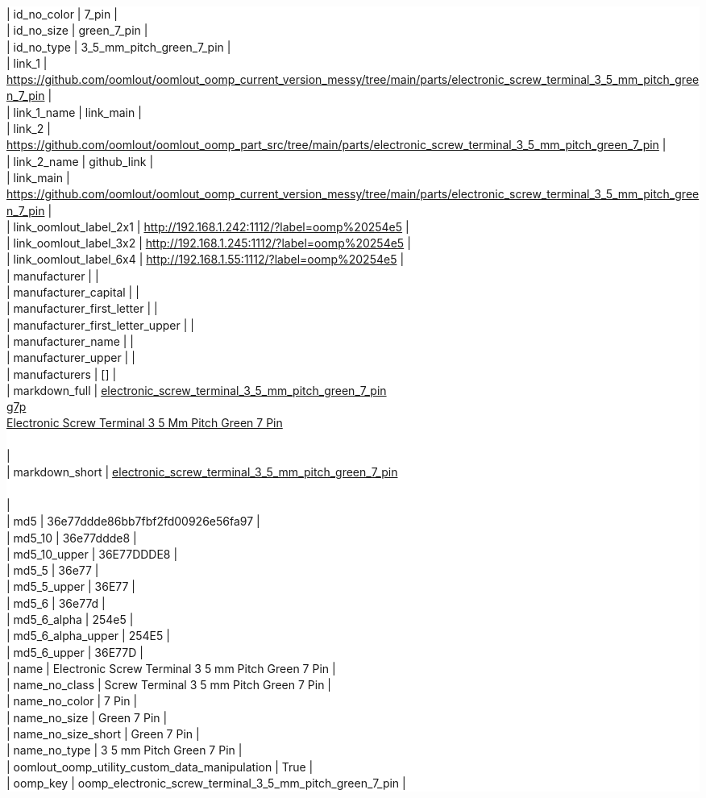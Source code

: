 | id_no_color | 7_pin |  
| id_no_size | green_7_pin |  
| id_no_type | 3_5_mm_pitch_green_7_pin |  
| link_1 | https://github.com/oomlout/oomlout_oomp_current_version_messy/tree/main/parts/electronic_screw_terminal_3_5_mm_pitch_green_7_pin |  
| link_1_name | link_main |  
| link_2 | https://github.com/oomlout/oomlout_oomp_part_src/tree/main/parts/electronic_screw_terminal_3_5_mm_pitch_green_7_pin |  
| link_2_name | github_link |  
| link_main | https://github.com/oomlout/oomlout_oomp_current_version_messy/tree/main/parts/electronic_screw_terminal_3_5_mm_pitch_green_7_pin |  
| link_oomlout_label_2x1 | http://192.168.1.242:1112/?label=oomp%20254e5 |  
| link_oomlout_label_3x2 | http://192.168.1.245:1112/?label=oomp%20254e5 |  
| link_oomlout_label_6x4 | http://192.168.1.55:1112/?label=oomp%20254e5 |  
| manufacturer |  |  
| manufacturer_capital |  |  
| manufacturer_first_letter |  |  
| manufacturer_first_letter_upper |  |  
| manufacturer_name |  |  
| manufacturer_upper |  |  
| manufacturers | [] |  
| markdown_full | [electronic_screw_terminal_3_5_mm_pitch_green_7_pin](https://github.com/oomlout/oomlout_oomp_current_version_messy/tree/main/parts/electronic_screw_terminal_3_5_mm_pitch_green_7_pin)<br>[g7p](https://github.com/oomlout/oomlout_oomp_current_version_messy/tree/main/parts/electronic_screw_terminal_3_5_mm_pitch_green_7_pin)<br>[Electronic Screw Terminal 3 5 Mm Pitch Green 7 Pin](https://github.com/oomlout/oomlout_oomp_current_version_messy/tree/main/parts/electronic_screw_terminal_3_5_mm_pitch_green_7_pin)<br><br> |  
| markdown_short | [electronic_screw_terminal_3_5_mm_pitch_green_7_pin](https://github.com/oomlout/oomlout_oomp_current_version_messy/tree/main/parts/electronic_screw_terminal_3_5_mm_pitch_green_7_pin)<br><br> |  
| md5 | 36e77ddde86bb7fbf2fd00926e56fa97 |  
| md5_10 | 36e77ddde8 |  
| md5_10_upper | 36E77DDDE8 |  
| md5_5 | 36e77 |  
| md5_5_upper | 36E77 |  
| md5_6 | 36e77d |  
| md5_6_alpha | 254e5 |  
| md5_6_alpha_upper | 254E5 |  
| md5_6_upper | 36E77D |  
| name | Electronic Screw Terminal 3 5 mm Pitch Green 7 Pin |  
| name_no_class | Screw Terminal 3 5 mm Pitch Green 7 Pin |  
| name_no_color | 7 Pin |  
| name_no_size | Green 7 Pin |  
| name_no_size_short | Green 7 Pin |  
| name_no_type | 3 5 mm Pitch Green 7 Pin |  
| oomlout_oomp_utility_custom_data_manipulation | True |  
| oomp_key | oomp_electronic_screw_terminal_3_5_mm_pitch_green_7_pin |  